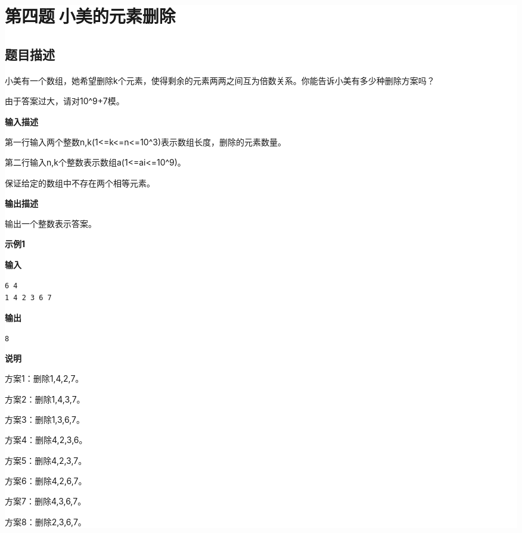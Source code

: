 



# 第四题 小美的元素删除

## 题目描述

小美有一个数组，她希望删除k个元素，使得剩余的元素两两之间互为倍数关系。你能告诉小美有多少种删除方案吗？

由于答案过大，请对10^9+7模。

**输入描述**

第一行输入两个整数n,k(1<=k<=n<=10^3)表示数组长度，删除的元素数量。

第二行输入n,k个整数表示数组a(1<=ai<=10^9)。

保证给定的数组中不存在两个相等元素。

**输出描述**

输出一个整数表示答案。



**示例1**

**输入**

```
6 4
1 4 2 3 6 7
```

**输出**

```
8
```

**说明**

方案1：删除1,4,2,7。

方案2：删除1,4,3,7。

方案3：删除1,3,6,7。

方案4：删除4,2,3,6。

方案5：删除4,2,3,7。

方案6：删除4,2,6,7。

方案7：删除4,3,6,7。

方案8：删除2,3,6,7。






